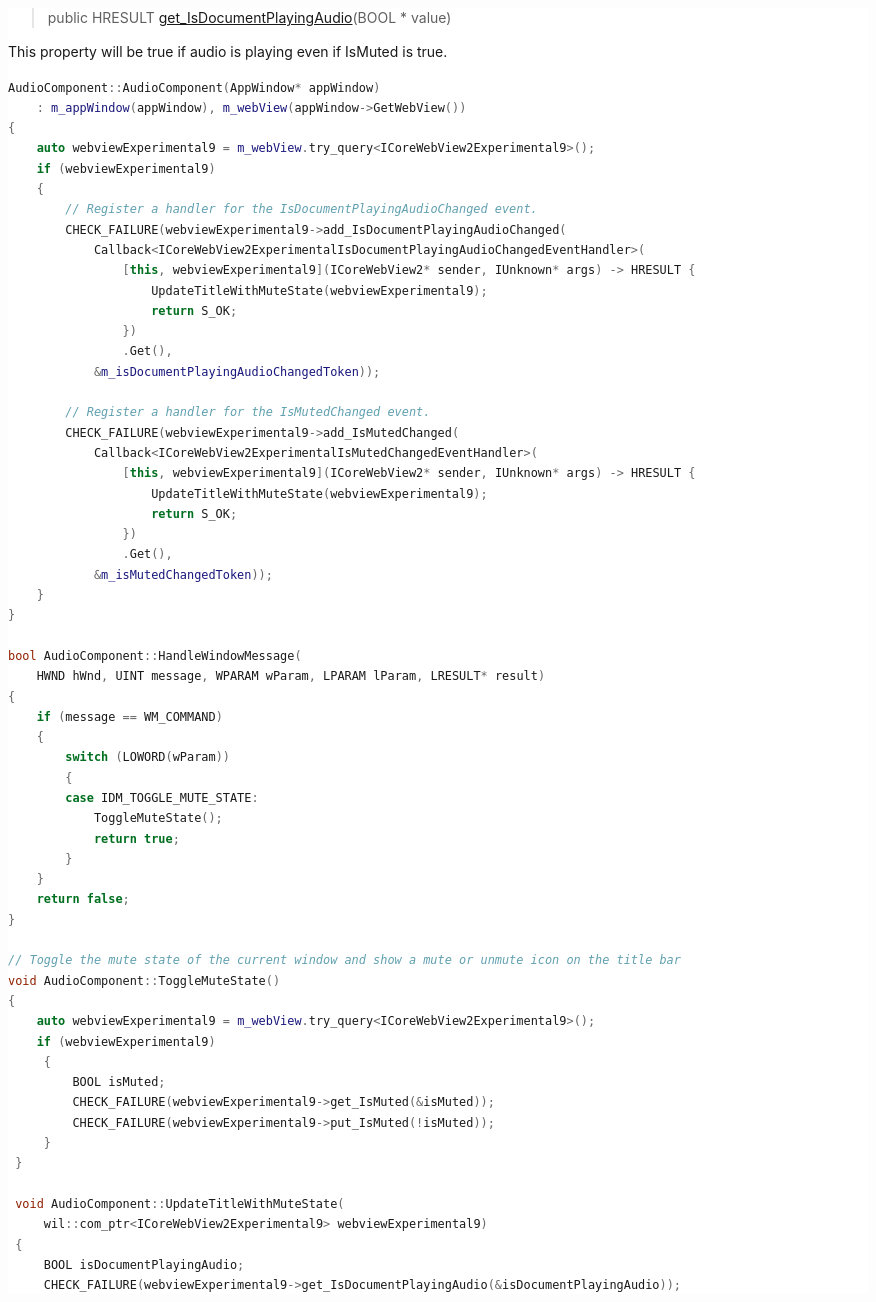 > public HRESULT [get_IsDocumentPlayingAudio](#get_isdocumentplayingaudio)(BOOL * value)

This property will be true if audio is playing even if IsMuted is true.

```cpp
AudioComponent::AudioComponent(AppWindow* appWindow)
    : m_appWindow(appWindow), m_webView(appWindow->GetWebView())
{
    auto webviewExperimental9 = m_webView.try_query<ICoreWebView2Experimental9>();
    if (webviewExperimental9)
    {
        // Register a handler for the IsDocumentPlayingAudioChanged event.
        CHECK_FAILURE(webviewExperimental9->add_IsDocumentPlayingAudioChanged(
            Callback<ICoreWebView2ExperimentalIsDocumentPlayingAudioChangedEventHandler>(
                [this, webviewExperimental9](ICoreWebView2* sender, IUnknown* args) -> HRESULT {
                    UpdateTitleWithMuteState(webviewExperimental9);
                    return S_OK;
                })
                .Get(),
            &m_isDocumentPlayingAudioChangedToken));

        // Register a handler for the IsMutedChanged event.
        CHECK_FAILURE(webviewExperimental9->add_IsMutedChanged(
            Callback<ICoreWebView2ExperimentalIsMutedChangedEventHandler>(
                [this, webviewExperimental9](ICoreWebView2* sender, IUnknown* args) -> HRESULT {
                    UpdateTitleWithMuteState(webviewExperimental9);
                    return S_OK;
                })
                .Get(),
            &m_isMutedChangedToken));
    }
}

bool AudioComponent::HandleWindowMessage(
    HWND hWnd, UINT message, WPARAM wParam, LPARAM lParam, LRESULT* result)
{
    if (message == WM_COMMAND)
    {
        switch (LOWORD(wParam))
        {
        case IDM_TOGGLE_MUTE_STATE:
            ToggleMuteState();
            return true;
        }
    }
    return false;
}

// Toggle the mute state of the current window and show a mute or unmute icon on the title bar
void AudioComponent::ToggleMuteState()
{
    auto webviewExperimental9 = m_webView.try_query<ICoreWebView2Experimental9>();
    if (webviewExperimental9)
     {
         BOOL isMuted;
         CHECK_FAILURE(webviewExperimental9->get_IsMuted(&isMuted));
         CHECK_FAILURE(webviewExperimental9->put_IsMuted(!isMuted));
     }
 }

 void AudioComponent::UpdateTitleWithMuteState(
     wil::com_ptr<ICoreWebView2Experimental9> webviewExperimental9)
 {
     BOOL isDocumentPlayingAudio;
     CHECK_FAILURE(webviewExperimental9->get_IsDocumentPlayingAudio(&isDocumentPlayingAudio));
```